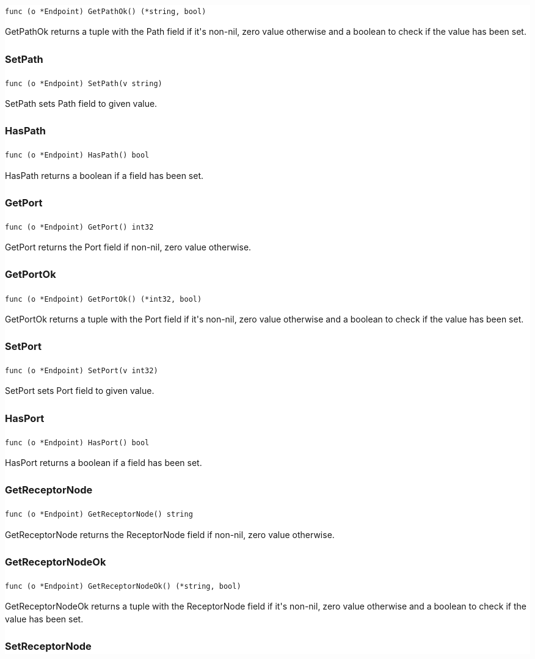 `func (o *Endpoint) GetPathOk() (*string, bool)`

GetPathOk returns a tuple with the Path field if it's non-nil, zero value otherwise
and a boolean to check if the value has been set.

### SetPath

`func (o *Endpoint) SetPath(v string)`

SetPath sets Path field to given value.

### HasPath

`func (o *Endpoint) HasPath() bool`

HasPath returns a boolean if a field has been set.

### GetPort

`func (o *Endpoint) GetPort() int32`

GetPort returns the Port field if non-nil, zero value otherwise.

### GetPortOk

`func (o *Endpoint) GetPortOk() (*int32, bool)`

GetPortOk returns a tuple with the Port field if it's non-nil, zero value otherwise
and a boolean to check if the value has been set.

### SetPort

`func (o *Endpoint) SetPort(v int32)`

SetPort sets Port field to given value.

### HasPort

`func (o *Endpoint) HasPort() bool`

HasPort returns a boolean if a field has been set.

### GetReceptorNode

`func (o *Endpoint) GetReceptorNode() string`

GetReceptorNode returns the ReceptorNode field if non-nil, zero value otherwise.

### GetReceptorNodeOk

`func (o *Endpoint) GetReceptorNodeOk() (*string, bool)`

GetReceptorNodeOk returns a tuple with the ReceptorNode field if it's non-nil, zero value otherwise
and a boolean to check if the value has been set.

### SetReceptorNode
